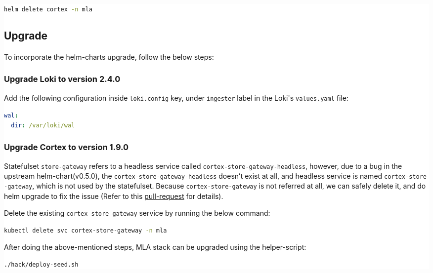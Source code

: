 ```bash
helm delete cortex -n mla
```

## Upgrade

To incorporate the helm-charts upgrade, follow the below steps:

### Upgrade Loki to version 2.4.0

Add the following configuration inside `loki.config` key, under `ingester` label in the Loki's `values.yaml` file:
```yaml
wal:
  dir: /var/loki/wal
```

### Upgrade Cortex to version 1.9.0

Statefulset `store-gateway` refers to a headless service called `cortex-store-gateway-headless`, however, due to a bug in the upstream helm-chart(v0.5.0), the `cortex-store-gateway-headless` doesn’t exist at all, and headless service is named `cortex-store-gateway`, which is not used by the statefulset. Because `cortex-store-gateway` is not referred at all, we can safely delete it, and do helm upgrade to fix the issue (Refer to this [pull-request](https://github.com/cortexproject/cortex-helm-chart/pull/166) for details).
    
Delete the existing `cortex-store-gateway` service by running the below command:
```bash
kubectl delete svc cortex-store-gateway -n mla
```

After doing the above-mentioned steps, MLA stack can be upgraded using the helper-script:
```bash
./hack/deploy-seed.sh
```
